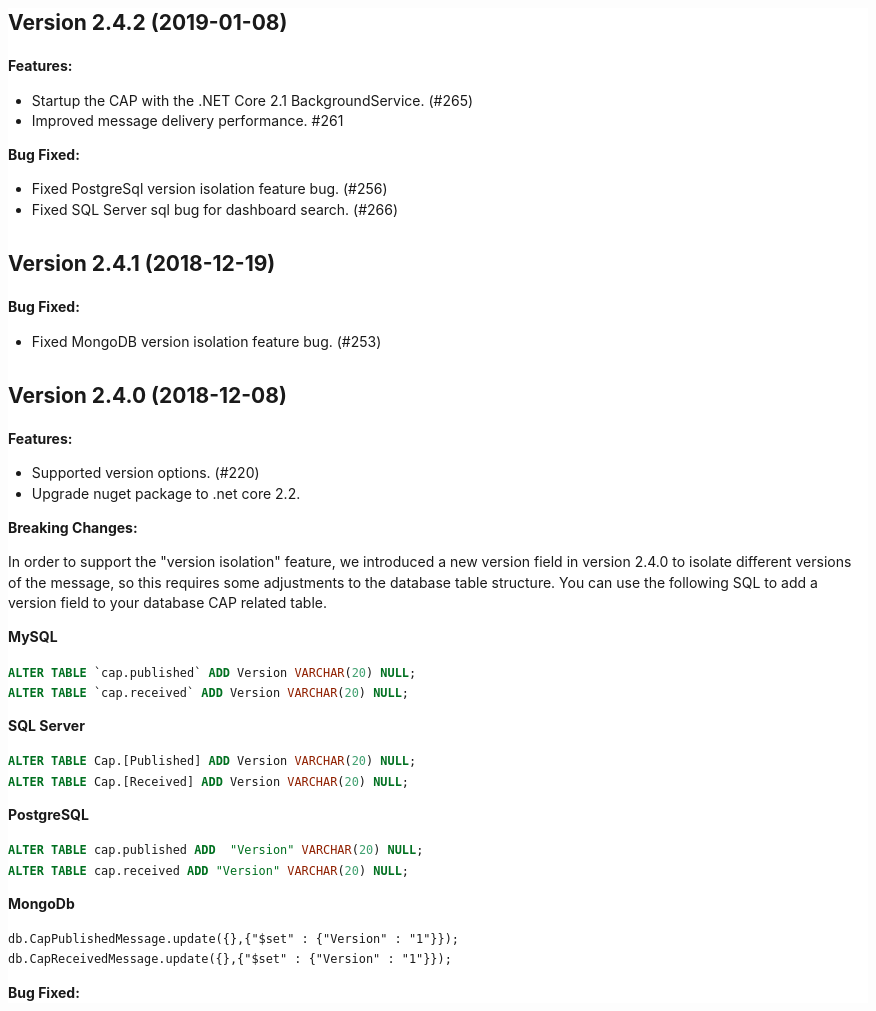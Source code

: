 ## Version 2.4.2 (2019-01-08)

**Features:**

* Startup the CAP with the .NET Core 2.1 BackgroundService. (#265)
* Improved message delivery performance. #261

**Bug Fixed:**

* Fixed PostgreSql version isolation feature bug. (#256)
* Fixed SQL Server sql bug for dashboard search. (#266)

## Version 2.4.1 (2018-12-19)

**Bug Fixed:**

* Fixed MongoDB version isolation feature bug. (#253)

## Version 2.4.0 (2018-12-08)

**Features:**

* Supported version options. (#220)
* Upgrade nuget package to .net core 2.2.

**Breaking Changes:**

In order to support the "version isolation" feature, we introduced a new version field in version 2.4.0 to isolate different versions of the message, so this requires some adjustments to the database table structure. You can use the following SQL to add a version field to your database CAP related table.

**MySQL**
```sql
ALTER TABLE `cap.published` ADD Version VARCHAR(20) NULL;
ALTER TABLE `cap.received` ADD Version VARCHAR(20) NULL;
```

**SQL Server**
```sql
ALTER TABLE Cap.[Published] ADD Version VARCHAR(20) NULL;
ALTER TABLE Cap.[Received] ADD Version VARCHAR(20) NULL;
```

**PostgreSQL**
```sql
ALTER TABLE cap.published ADD  "Version" VARCHAR(20) NULL;
ALTER TABLE cap.received ADD "Version" VARCHAR(20) NULL;
```

**MongoDb**
```
db.CapPublishedMessage.update({},{"$set" : {"Version" : "1"}});
db.CapReceivedMessage.update({},{"$set" : {"Version" : "1"}});
```

**Bug Fixed:**
